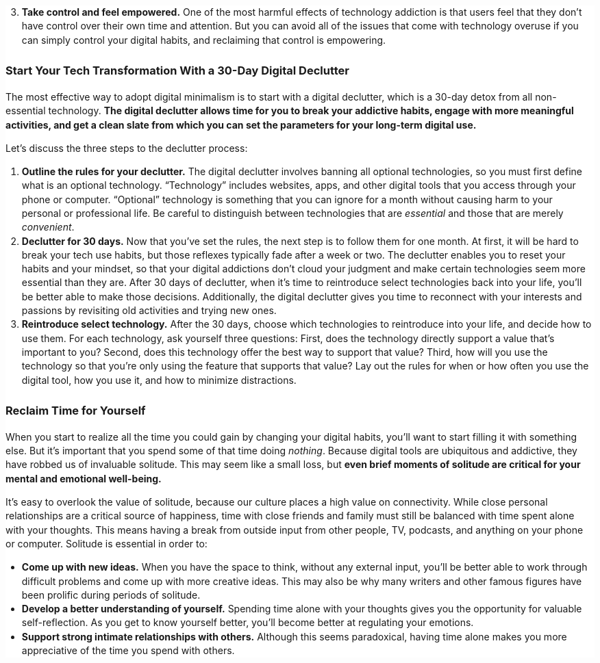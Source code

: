   3. **Take control and feel empowered.** One of the most harmful effects of technology addiction is that users feel that they don’t have control over their own time and attention. But you can avoid all of the issues that come with technology overuse if you can simply control your digital habits, and reclaiming that control is empowering. 



### Start Your Tech Transformation With a 30-Day Digital Declutter

The most effective way to adopt digital minimalism is to start with a digital declutter, which is a 30-day detox from all non-essential technology. **The digital declutter allows time for you to break your addictive habits, engage with more meaningful activities, and get a clean slate from which you can set the parameters for your long-term digital use.**

Let’s discuss the three steps to the declutter process:

  1. **Outline the rules for your declutter.** The digital declutter involves banning all optional technologies, so you must first define what is an optional technology. “Technology” includes websites, apps, and other digital tools that you access through your phone or computer. “Optional” technology is something that you can ignore for a month without causing harm to your personal or professional life. Be careful to distinguish between technologies that are _essential_ and those that are merely _convenient_. 
  2. **Declutter for 30 days.** Now that you’ve set the rules, the next step is to follow them for one month. At first, it will be hard to break your tech use habits, but those reflexes typically fade after a week or two. The declutter enables you to reset your habits and your mindset, so that your digital addictions don’t cloud your judgment and make certain technologies seem more essential than they are. After 30 days of declutter, when it’s time to reintroduce select technologies back into your life, you’ll be better able to make those decisions. Additionally, the digital declutter gives you time to reconnect with your interests and passions by revisiting old activities and trying new ones.
  3. **Reintroduce select technology.** After the 30 days, choose which technologies to reintroduce into your life, and decide how to use them. For each technology, ask yourself three questions: First, does the technology directly support a value that’s important to you? Second, does this technology offer the best way to support that value? Third, how will you use the technology so that you’re only using the feature that supports that value? Lay out the rules for when or how often you use the digital tool, how you use it, and how to minimize distractions. 



### Reclaim Time for Yourself

When you start to realize all the time you could gain by changing your digital habits, you’ll want to start filling it with something else. But it’s important that you spend some of that time doing _nothing_. Because digital tools are ubiquitous and addictive, they have robbed us of invaluable solitude. This may seem like a small loss, but **even brief moments of solitude are critical for your mental and emotional well-being.**

It’s easy to overlook the value of solitude, because our culture places a high value on connectivity. While close personal relationships are a critical source of happiness, time with close friends and family must still be balanced with time spent alone with your thoughts. This means having a break from outside input from other people, TV, podcasts, and anything on your phone or computer. Solitude is essential in order to:

  * **Come up with new ideas.** When you have the space to think, without any external input, you’ll be better able to work through difficult problems and come up with more creative ideas. This may also be why many writers and other famous figures have been prolific during periods of solitude. 
  * **Develop a better understanding of yourself.** Spending time alone with your thoughts gives you the opportunity for valuable self-reflection. As you get to know yourself better, you’ll become better at regulating your emotions. 
  * **Support strong intimate relationships with others.** Although this seems paradoxical, having time alone makes you more appreciative of the time you spend with others. 
